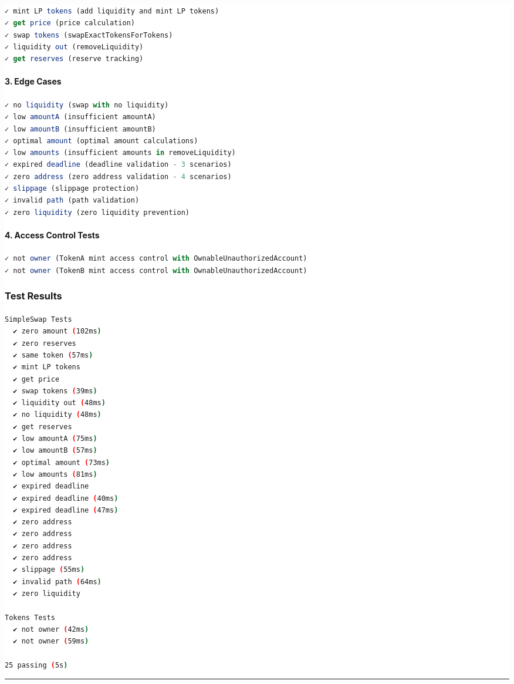 ```javascript
✓ mint LP tokens (add liquidity and mint LP tokens)
✓ get price (price calculation)
✓ swap tokens (swapExactTokensForTokens)
✓ liquidity out (removeLiquidity)
✓ get reserves (reserve tracking)
```

#### 3. Edge Cases

```javascript
✓ no liquidity (swap with no liquidity)
✓ low amountA (insufficient amountA)
✓ low amountB (insufficient amountB)
✓ optimal amount (optimal amount calculations)
✓ low amounts (insufficient amounts in removeLiquidity)
✓ expired deadline (deadline validation - 3 scenarios)
✓ zero address (zero address validation - 4 scenarios)
✓ slippage (slippage protection)
✓ invalid path (path validation)
✓ zero liquidity (zero liquidity prevention)
```

#### 4. Access Control Tests

```javascript
✓ not owner (TokenA mint access control with OwnableUnauthorizedAccount)
✓ not owner (TokenB mint access control with OwnableUnauthorizedAccount)
```

### Test Results

```bash
SimpleSwap Tests
  ✔ zero amount (102ms)
  ✔ zero reserves
  ✔ same token (57ms)
  ✔ mint LP tokens
  ✔ get price
  ✔ swap tokens (39ms)
  ✔ liquidity out (48ms)
  ✔ no liquidity (48ms)
  ✔ get reserves
  ✔ low amountA (75ms)
  ✔ low amountB (57ms)
  ✔ optimal amount (73ms)
  ✔ low amounts (81ms)
  ✔ expired deadline
  ✔ expired deadline (40ms)
  ✔ expired deadline (47ms)
  ✔ zero address
  ✔ zero address
  ✔ zero address
  ✔ zero address
  ✔ slippage (55ms)
  ✔ invalid path (64ms)
  ✔ zero liquidity

Tokens Tests
  ✔ not owner (42ms)
  ✔ not owner (59ms)

25 passing (5s)
```

---